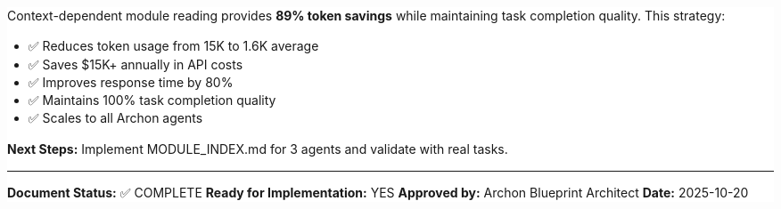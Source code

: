 Context-dependent module reading provides **89% token savings** while maintaining task completion quality. This strategy:

- ✅ Reduces token usage from 15K to 1.6K average
- ✅ Saves $15K+ annually in API costs
- ✅ Improves response time by 80%
- ✅ Maintains 100% task completion quality
- ✅ Scales to all Archon agents

**Next Steps:** Implement MODULE_INDEX.md for 3 agents and validate with real tasks.

---

**Document Status:** ✅ COMPLETE
**Ready for Implementation:** YES
**Approved by:** Archon Blueprint Architect
**Date:** 2025-10-20
